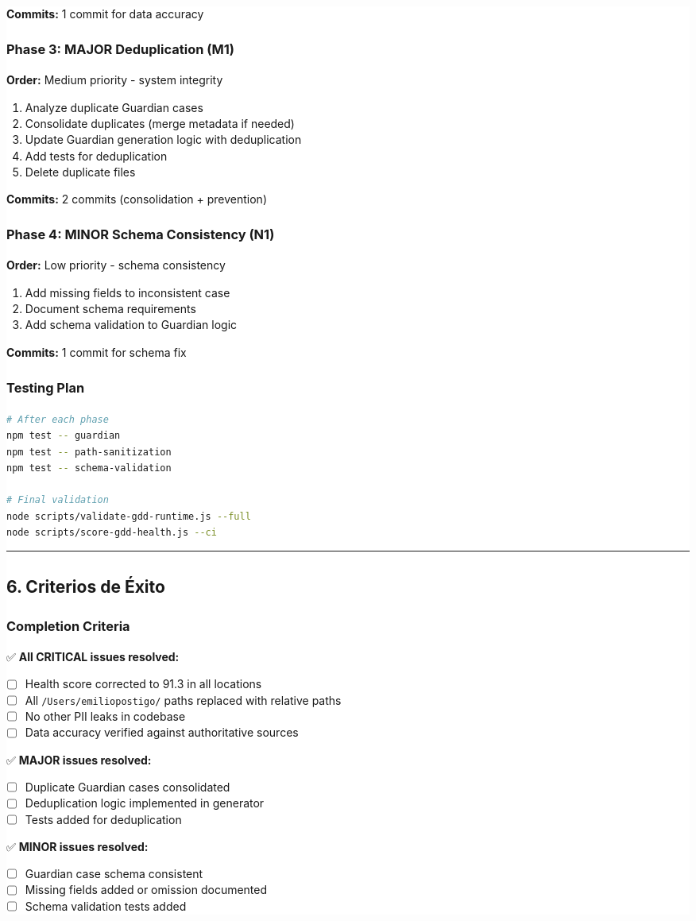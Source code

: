 **Commits:** 1 commit for data accuracy

### Phase 3: MAJOR Deduplication (M1)
**Order:** Medium priority - system integrity
1. Analyze duplicate Guardian cases
2. Consolidate duplicates (merge metadata if needed)
3. Update Guardian generation logic with deduplication
4. Add tests for deduplication
5. Delete duplicate files

**Commits:** 2 commits (consolidation + prevention)

### Phase 4: MINOR Schema Consistency (N1)
**Order:** Low priority - schema consistency
1. Add missing fields to inconsistent case
2. Document schema requirements
3. Add schema validation to Guardian logic

**Commits:** 1 commit for schema fix

### Testing Plan
```bash
# After each phase
npm test -- guardian
npm test -- path-sanitization
npm test -- schema-validation

# Final validation
node scripts/validate-gdd-runtime.js --full
node scripts/score-gdd-health.js --ci
```

---

## 6. Criterios de Éxito

### Completion Criteria

✅ **All CRITICAL issues resolved:**
- [ ] Health score corrected to 91.3 in all locations
- [ ] All `/Users/emiliopostigo/` paths replaced with relative paths
- [ ] No other PII leaks in codebase
- [ ] Data accuracy verified against authoritative sources

✅ **MAJOR issues resolved:**
- [ ] Duplicate Guardian cases consolidated
- [ ] Deduplication logic implemented in generator
- [ ] Tests added for deduplication

✅ **MINOR issues resolved:**
- [ ] Guardian case schema consistent
- [ ] Missing fields added or omission documented
- [ ] Schema validation tests added
